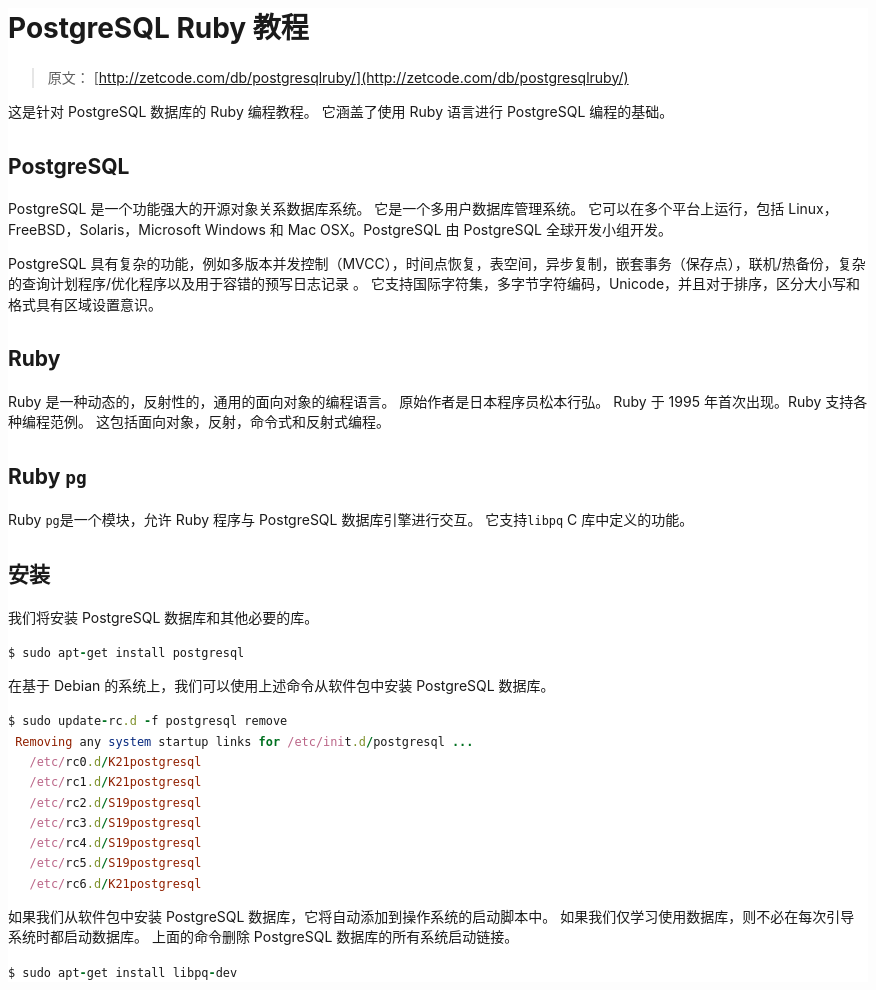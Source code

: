 # PostgreSQL Ruby 教程

> 原文： [http://zetcode.com/db/postgresqlruby/](http://zetcode.com/db/postgresqlruby/)

这是针对 PostgreSQL 数据库的 Ruby 编程教程。 它涵盖了使用 Ruby 语言进行 PostgreSQL 编程的基础。

## PostgreSQL

PostgreSQL 是一个功能强大的开源对象关系数据库系统。 它是一个多用户数据库管理系统。 它可以在多个平台上运行，包括 Linux，FreeBSD，Solaris，Microsoft Windows 和 Mac OSX。PostgreSQL 由 PostgreSQL 全球开发小组开发。

PostgreSQL 具有复杂的功能，例如多版本并发控制（MVCC），时间点恢复，表空间，异步复制，嵌套事务（保存点），联机/热备份，复杂的查询计划程序/优化程序以及用于容错的预写日志记录 。 它支持国际字符集，多字节字符编码，Unicode，并且对于排序，区分大小写和格式具有区域设置意识。

## Ruby

Ruby 是一种动态的，反射性的，通用的面向对象的编程语言。 原始作者是日本程序员松本行弘。 Ruby 于 1995 年首次出现。Ruby 支持各种编程范例。 这包括面向对象，反射，命令式和反射式编程。

## Ruby `pg`

Ruby `pg`是一个模块，允许 Ruby 程序与 PostgreSQL 数据库引擎进行交互。 它支持`libpq` C 库中定义的功能。

## 安装

我们将安装 PostgreSQL 数据库和其他必要的库。

```ruby
$ sudo apt-get install postgresql

```

在基于 Debian 的系统上，我们可以使用上述命令从软件包中安装 PostgreSQL 数据库。

```ruby
$ sudo update-rc.d -f postgresql remove
 Removing any system startup links for /etc/init.d/postgresql ...
   /etc/rc0.d/K21postgresql
   /etc/rc1.d/K21postgresql
   /etc/rc2.d/S19postgresql
   /etc/rc3.d/S19postgresql
   /etc/rc4.d/S19postgresql
   /etc/rc5.d/S19postgresql
   /etc/rc6.d/K21postgresql

```

如果我们从软件包中安装 PostgreSQL 数据库，它将自动添加到操作系统的启动脚本中。 如果我们仅学习使用数据库，则不必在每次引导系统时都启动数据库。 上面的命令删除 PostgreSQL 数据库的所有系统启动链接。

```ruby
$ sudo apt-get install libpq-dev

```
